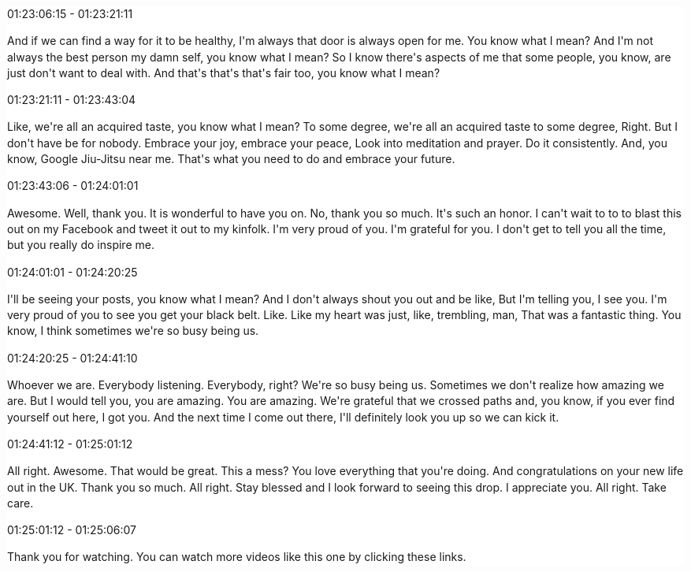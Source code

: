 01:23:06:15 - 01:23:21:11

And if we can find a way for it to be healthy, I'm always that door is always open for me. You know what I mean? And I'm not always the best person my damn self, you know what I mean? So I know there's aspects of me that some people, you know, are just don't want to deal with. And that's that's that's fair too, you know what I mean?

01:23:21:11 - 01:23:43:04

Like, we're all an acquired taste, you know what I mean? To some degree, we're all an acquired taste to some degree, Right. But I don't have be for nobody. Embrace your joy, embrace your peace, Look into meditation and prayer. Do it consistently. And, you know, Google Jiu-Jitsu near me. That's what you need to do and embrace your future.

01:23:43:06 - 01:24:01:01

Awesome. Well, thank you. It is wonderful to have you on. No, thank you so much. It's such an honor. I can't wait to to to blast this out on my Facebook and tweet it out to my kinfolk. I'm very proud of you. I'm grateful for you. I don't get to tell you all the time, but you really do inspire me.

01:24:01:01 - 01:24:20:25

I'll be seeing your posts, you know what I mean? And I don't always shout you out and be like, But I'm telling you, I see you. I'm very proud of you to see you get your black belt. Like. Like my heart was just, like, trembling, man, That was a fantastic thing. You know, I think sometimes we're so busy being us.

01:24:20:25 - 01:24:41:10

Whoever we are. Everybody listening. Everybody, right? We're so busy being us. Sometimes we don't realize how amazing we are. But I would tell you, you are amazing. You are amazing. We're grateful that we crossed paths and, you know, if you ever find yourself out here, I got you. And the next time I come out there, I'll definitely look you up so we can kick it.

01:24:41:12 - 01:25:01:12

All right. Awesome. That would be great. This a mess? You love everything that you're doing. And congratulations on your new life out in the UK. Thank you so much. All right. Stay blessed and I look forward to seeing this drop. I appreciate you. All right. Take care.

01:25:01:12 - 01:25:06:07

Thank you for watching. You can watch more videos like this one by clicking these links.

